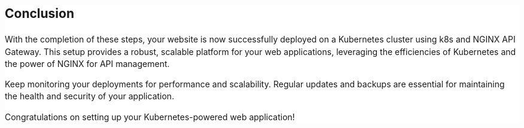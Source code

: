 ## Conclusion

With the completion of these steps, your website is now successfully deployed on a Kubernetes cluster using k8s and NGINX API Gateway. This setup provides a robust, scalable platform for your web applications, leveraging the efficiencies of Kubernetes and the power of NGINX for API management.

Keep monitoring your deployments for performance and scalability. Regular updates and backups are essential for maintaining the health and security of your application.

Congratulations on setting up your Kubernetes-powered web application!